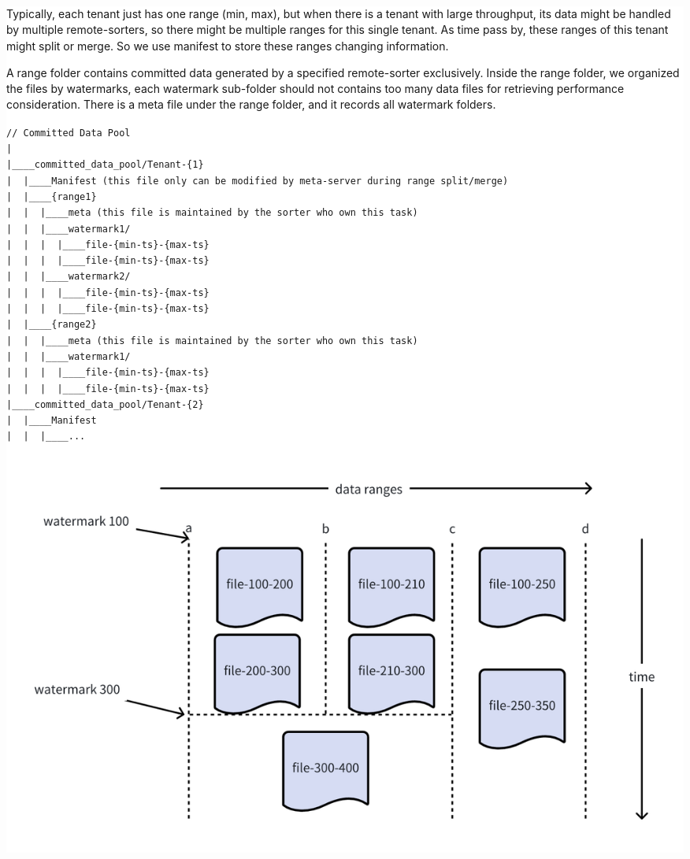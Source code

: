 Typically, each tenant just has one range (min, max), but when there is a tenant with large throughput, its data might be handled by multiple remote-sorters, so there might be multiple ranges for this single tenant. As time pass by, these ranges of this tenant might split or merge. So we use manifest to store these ranges changing information.

A range folder contains committed data generated by a specified remote-sorter exclusively. Inside the range folder, we organized the files by watermarks, each watermark sub-folder should not contains too many data files for retrieving performance consideration. There is a meta file under the range folder, and it records all watermark folders.

```
// Committed Data Pool
|
|____committed_data_pool/Tenant-{1}
|  |____Manifest (this file only can be modified by meta-server during range split/merge)
|  |____{range1}
|  |  |____meta (this file is maintained by the sorter who own this task)
|  |  |____watermark1/
|  |  |  |____file-{min-ts}-{max-ts}
|  |  |  |____file-{min-ts}-{max-ts}
|  |  |____watermark2/
|  |  |  |____file-{min-ts}-{max-ts}
|  |  |  |____file-{min-ts}-{max-ts}
|  |____{range2}
|  |  |____meta (this file is maintained by the sorter who own this task)
|  |  |____watermark1/
|  |  |  |____file-{min-ts}-{max-ts}
|  |  |  |____file-{min-ts}-{max-ts}
|____committed_data_pool/Tenant-{2}
|  |____Manifest
|  |  |____...
```

![image](../resources/committed-data-pool.png)
